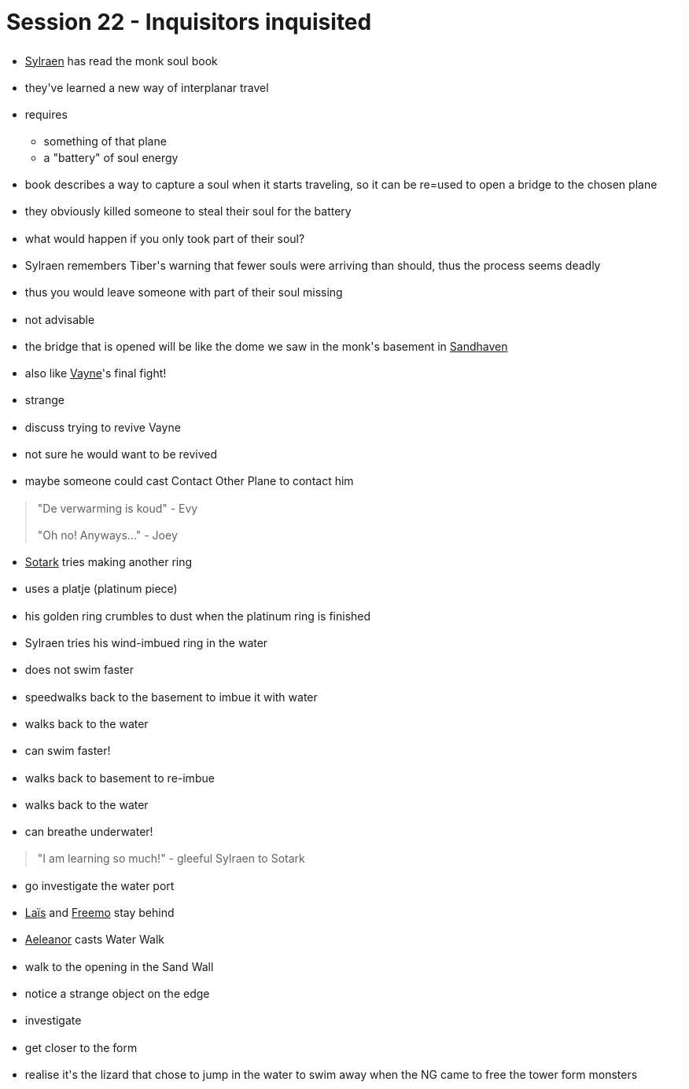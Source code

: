 # Session 22 - Inquisitors inquisited

- [Sylraen](https://bookstack.hemels.me/books/Inquisitors/page/sylraen-morra) has read the monk soul book
- they've learned a new way of interplanar travel
- requires
    - something of that plane
    - a "battery" of soul energy
- book describes a way to capture a soul when it starts traveling, so it can be re=used to open a bridge to the chosen plane

- they obviously killed someone to steal their soul for the battery
- what would happen if you only took part of their soul?
- Sylraen remembers Tiber's warning that fewer souls were arriving than should, thus the process seems deadly
- thus you would leave someone with part of their soul missing
- not advisable

- the bridge that is opened will be like the dome we saw in the monk's basement in [Sandhaven](https://bookstack.hemels.me/books/Inquisitors/page/sandhaven)
- also like [Vayne](https://bookstack.hemels.me/books/Inquisitors/page/vayne)'s final fight!
- strange

- discuss trying to revive Vayne
- not sure he would want to be revived
- maybe someone could cast Contact Other Plane to contact him

> "De verwarming is koud" - Evy
>
> "Oh no! Anyways..." - Joey

- [Sotark](https://bookstack.hemels.me/books/Inquisitors/page/sotark) tries making another ring
- uses a platje (platinum piece)
- his golden ring crumbles to dust when the platinum ring is finished

- Sylraen tries his wind-imbued ring in the water
- does not swim faster
- speedwalks back to the basement to imbue it with water
- walks back to the water
- can swim faster!
- walks back to basement to re-imbue
- walks back to the water
- can breathe underwater!

> "I am learning so much!" - gleeful Sylraen to Sotark

- go investigate the water port
- [Laïs](https://bookstack.hemels.me/books/Inquisitors/page/lais-emeteria) and [Freemo](https://bookstack.hemels.me/books/Inquisitors/page/freemo) stay behind

- [Aeleanor](https://bookstack.hemels.me/books/Inquisitors/page/aeleanor) casts Water Walk
- walk to the opening in the Sand Wall
- notice a strange object on the edge
- investigate
- get closer to the form
- realise it's the lizard that chose to jump in the water to swim away when the NG came to free the tower form monsters
